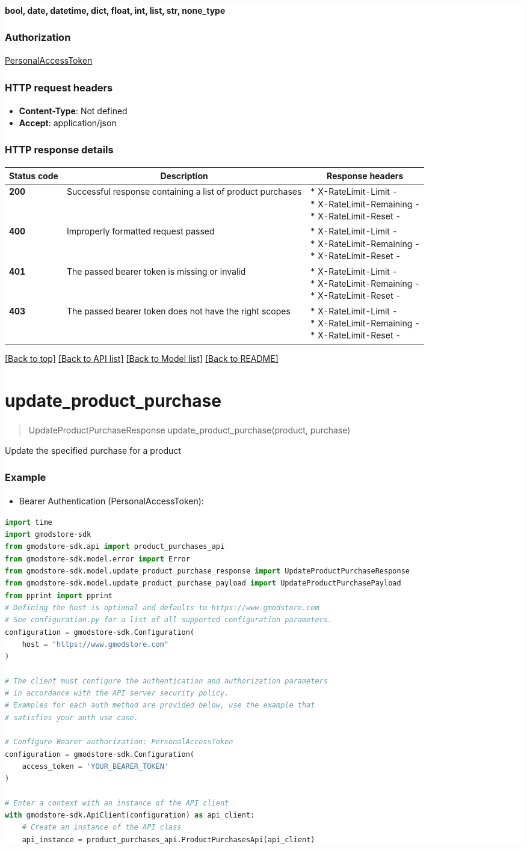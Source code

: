 **bool, date, datetime, dict, float, int, list, str, none_type**

### Authorization

[PersonalAccessToken](../README.md#PersonalAccessToken)

### HTTP request headers

 - **Content-Type**: Not defined
 - **Accept**: application/json


### HTTP response details

| Status code | Description | Response headers |
|-------------|-------------|------------------|
**200** | Successful response containing a list of product purchases |  * X-RateLimit-Limit -  <br>  * X-RateLimit-Remaining -  <br>  * X-RateLimit-Reset -  <br>  |
**400** | Improperly formatted request passed |  * X-RateLimit-Limit -  <br>  * X-RateLimit-Remaining -  <br>  * X-RateLimit-Reset -  <br>  |
**401** | The passed bearer token is missing or invalid |  * X-RateLimit-Limit -  <br>  * X-RateLimit-Remaining -  <br>  * X-RateLimit-Reset -  <br>  |
**403** | The passed bearer token does not have the right scopes |  * X-RateLimit-Limit -  <br>  * X-RateLimit-Remaining -  <br>  * X-RateLimit-Reset -  <br>  |

[[Back to top]](#) [[Back to API list]](../README.md#documentation-for-api-endpoints) [[Back to Model list]](../README.md#documentation-for-models) [[Back to README]](../README.md)

# **update_product_purchase**
> UpdateProductPurchaseResponse update_product_purchase(product, purchase)

Update the specified purchase for a product

### Example

* Bearer Authentication (PersonalAccessToken):

```python
import time
import gmodstore-sdk
from gmodstore-sdk.api import product_purchases_api
from gmodstore-sdk.model.error import Error
from gmodstore-sdk.model.update_product_purchase_response import UpdateProductPurchaseResponse
from gmodstore-sdk.model.update_product_purchase_payload import UpdateProductPurchasePayload
from pprint import pprint
# Defining the host is optional and defaults to https://www.gmodstore.com
# See configuration.py for a list of all supported configuration parameters.
configuration = gmodstore-sdk.Configuration(
    host = "https://www.gmodstore.com"
)

# The client must configure the authentication and authorization parameters
# in accordance with the API server security policy.
# Examples for each auth method are provided below, use the example that
# satisfies your auth use case.

# Configure Bearer authorization: PersonalAccessToken
configuration = gmodstore-sdk.Configuration(
    access_token = 'YOUR_BEARER_TOKEN'
)

# Enter a context with an instance of the API client
with gmodstore-sdk.ApiClient(configuration) as api_client:
    # Create an instance of the API class
    api_instance = product_purchases_api.ProductPurchasesApi(api_client)
```